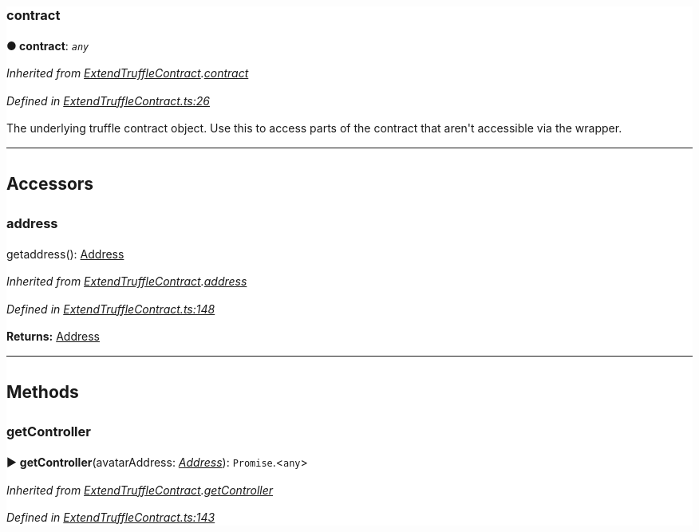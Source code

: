 ###  contract

**●  contract**:  *`any`* 

*Inherited from [ExtendTruffleContract](ExtendTruffleContract.md).[contract](ExtendTruffleContract.md#contract)*

*Defined in [ExtendTruffleContract.ts:26](https://github.com/daostack/arc.js/blob/caacbb2/lib/ExtendTruffleContract.ts#L26)*



The underlying truffle contract object. Use this to access parts of the contract that aren't accessible via the wrapper.




___


## Accessors
<a id="address"></a>

###  address


getaddress(): [Address](../#Address)

*Inherited from [ExtendTruffleContract](ExtendTruffleContract.md).[address](ExtendTruffleContract.md#address)*

*Defined in [ExtendTruffleContract.ts:148](https://github.com/daostack/arc.js/blob/caacbb2/lib/ExtendTruffleContract.ts#L148)*





**Returns:** [Address](../#Address)



___


## Methods
<a id="getController"></a>

###  getController

► **getController**(avatarAddress: *[Address](../#Address)*): `Promise`.<`any`>



*Inherited from [ExtendTruffleContract](ExtendTruffleContract.md).[getController](ExtendTruffleContract.md#getController)*

*Defined in [ExtendTruffleContract.ts:143](https://github.com/daostack/arc.js/blob/caacbb2/lib/ExtendTruffleContract.ts#L143)*

